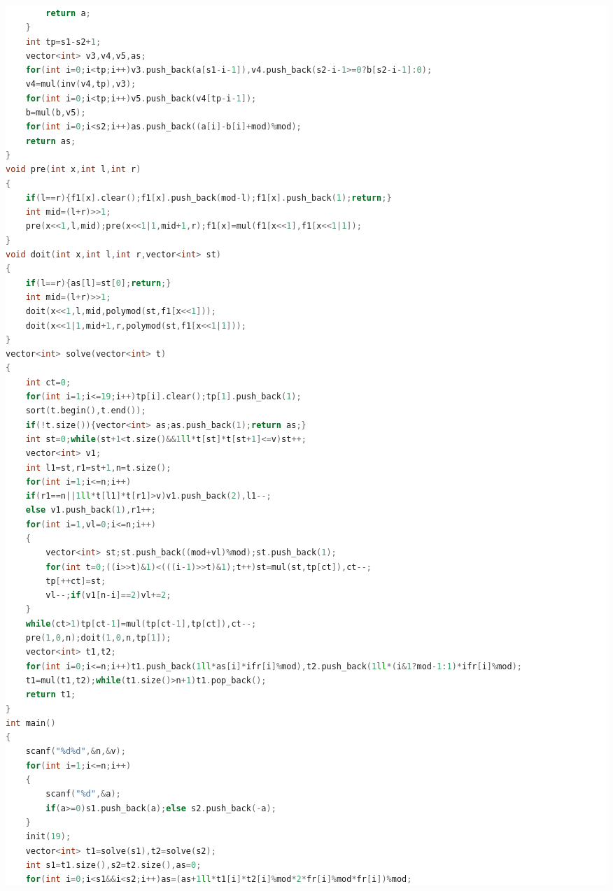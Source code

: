 ```cpp
		return a;
	}
	int tp=s1-s2+1;
	vector<int> v3,v4,v5,as;
	for(int i=0;i<tp;i++)v3.push_back(a[s1-i-1]),v4.push_back(s2-i-1>=0?b[s2-i-1]:0);
	v4=mul(inv(v4,tp),v3);
	for(int i=0;i<tp;i++)v5.push_back(v4[tp-i-1]);
	b=mul(b,v5);
	for(int i=0;i<s2;i++)as.push_back((a[i]-b[i]+mod)%mod);
	return as;
}
void pre(int x,int l,int r)
{
	if(l==r){f1[x].clear();f1[x].push_back(mod-l);f1[x].push_back(1);return;}
	int mid=(l+r)>>1;
	pre(x<<1,l,mid);pre(x<<1|1,mid+1,r);f1[x]=mul(f1[x<<1],f1[x<<1|1]);
}
void doit(int x,int l,int r,vector<int> st)
{
	if(l==r){as[l]=st[0];return;}
	int mid=(l+r)>>1;
	doit(x<<1,l,mid,polymod(st,f1[x<<1]));
	doit(x<<1|1,mid+1,r,polymod(st,f1[x<<1|1]));
}
vector<int> solve(vector<int> t)
{
	int ct=0;
	for(int i=1;i<=19;i++)tp[i].clear();tp[1].push_back(1);
	sort(t.begin(),t.end());
	if(!t.size()){vector<int> as;as.push_back(1);return as;}
	int st=0;while(st+1<t.size()&&1ll*t[st]*t[st+1]<=v)st++;
	vector<int> v1;
	int l1=st,r1=st+1,n=t.size();
	for(int i=1;i<=n;i++)
	if(r1==n||1ll*t[l1]*t[r1]>v)v1.push_back(2),l1--;
	else v1.push_back(1),r1++;
	for(int i=1,vl=0;i<=n;i++)
	{
		vector<int> st;st.push_back((mod+vl)%mod);st.push_back(1);
		for(int t=0;((i>>t)&1)<(((i-1)>>t)&1);t++)st=mul(st,tp[ct]),ct--;
		tp[++ct]=st;
		vl--;if(v1[n-i]==2)vl+=2;
	}
	while(ct>1)tp[ct-1]=mul(tp[ct-1],tp[ct]),ct--;
	pre(1,0,n);doit(1,0,n,tp[1]);
	vector<int> t1,t2;
	for(int i=0;i<=n;i++)t1.push_back(1ll*as[i]*ifr[i]%mod),t2.push_back(1ll*(i&1?mod-1:1)*ifr[i]%mod);
	t1=mul(t1,t2);while(t1.size()>n+1)t1.pop_back();
	return t1;
}
int main()
{
	scanf("%d%d",&n,&v);
	for(int i=1;i<=n;i++)
	{
		scanf("%d",&a);
		if(a>=0)s1.push_back(a);else s2.push_back(-a);
	}
	init(19);
	vector<int> t1=solve(s1),t2=solve(s2);
	int s1=t1.size(),s2=t2.size(),as=0;
	for(int i=0;i<s1&&i<s2;i++)as=(as+1ll*t1[i]*t2[i]%mod*2*fr[i]%mod*fr[i])%mod;
```